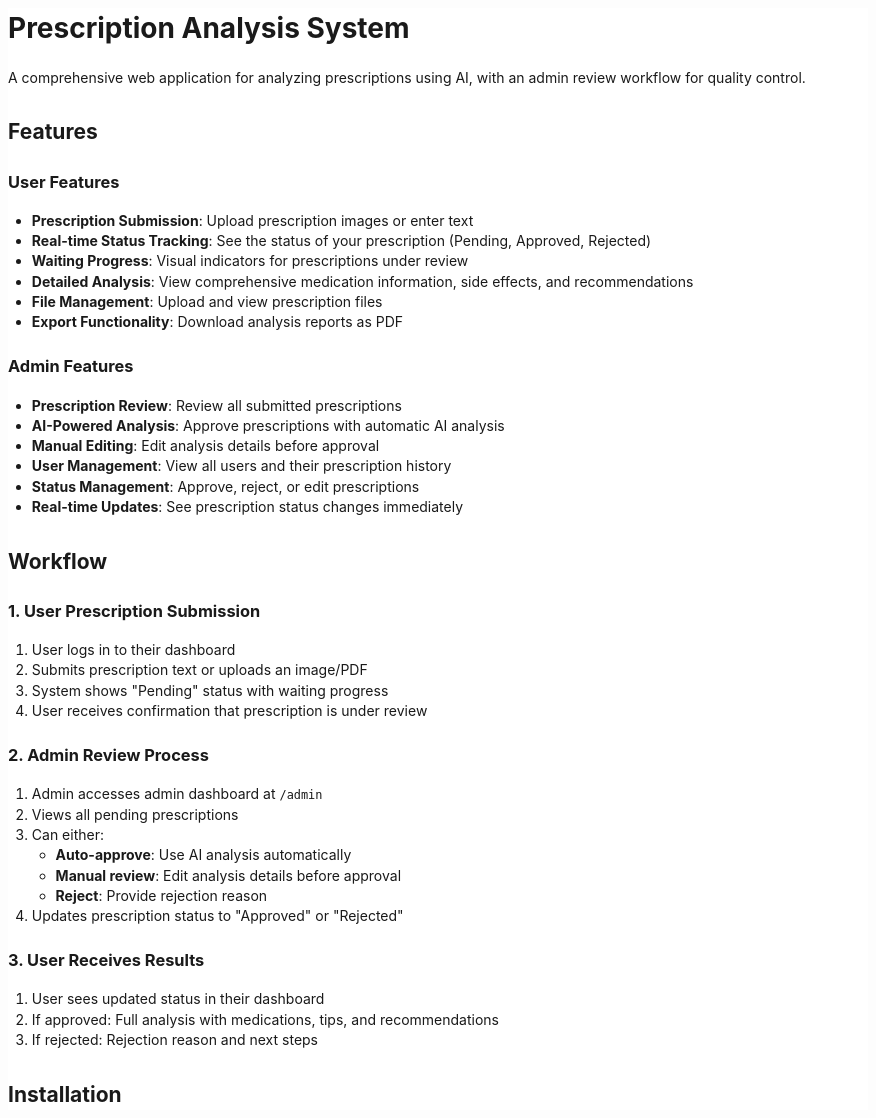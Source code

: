 # Prescription Analysis System

A comprehensive web application for analyzing prescriptions using AI, with an admin review workflow for quality control.

## Features

### User Features
- **Prescription Submission**: Upload prescription images or enter text
- **Real-time Status Tracking**: See the status of your prescription (Pending, Approved, Rejected)
- **Waiting Progress**: Visual indicators for prescriptions under review
- **Detailed Analysis**: View comprehensive medication information, side effects, and recommendations
- **File Management**: Upload and view prescription files
- **Export Functionality**: Download analysis reports as PDF

### Admin Features
- **Prescription Review**: Review all submitted prescriptions
- **AI-Powered Analysis**: Approve prescriptions with automatic AI analysis
- **Manual Editing**: Edit analysis details before approval
- **User Management**: View all users and their prescription history
- **Status Management**: Approve, reject, or edit prescriptions
- **Real-time Updates**: See prescription status changes immediately

## Workflow

### 1. User Prescription Submission
1. User logs in to their dashboard
2. Submits prescription text or uploads an image/PDF
3. System shows "Pending" status with waiting progress
4. User receives confirmation that prescription is under review

### 2. Admin Review Process
1. Admin accesses admin dashboard at `/admin`
2. Views all pending prescriptions
3. Can either:
   - **Auto-approve**: Use AI analysis automatically
   - **Manual review**: Edit analysis details before approval
   - **Reject**: Provide rejection reason
4. Updates prescription status to "Approved" or "Rejected"

### 3. User Receives Results
1. User sees updated status in their dashboard
2. If approved: Full analysis with medications, tips, and recommendations
3. If rejected: Rejection reason and next steps

## Installation
